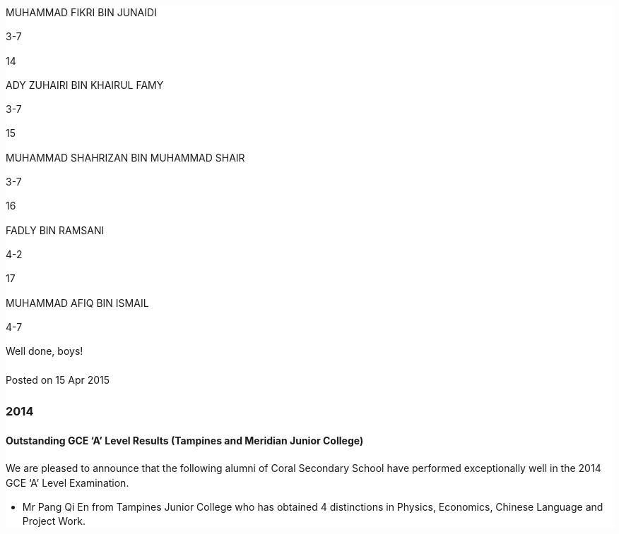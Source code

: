 <p>MUHAMMAD FIKRI BIN JUNAIDI</p>
</td>
<td rowspan="1" colspan="1">
<p>3-7</p>
</td>
</tr>
<tr>
<td rowspan="1" colspan="1">
<p>14</p>
</td>
<td rowspan="1" colspan="1">
<p>ADY ZUHAIRI BIN KHAIRUL FAMY</p>
</td>
<td rowspan="1" colspan="1">
<p>3-7</p>
</td>
</tr>
<tr>
<td rowspan="1" colspan="1">
<p>15</p>
</td>
<td rowspan="1" colspan="1">
<p>MUHAMMAD SHAHRIZAN BIN MUHAMMAD SHAIR</p>
</td>
<td rowspan="1" colspan="1">
<p>3-7</p>
</td>
</tr>
<tr>
<td rowspan="1" colspan="1">
<p>16</p>
</td>
<td rowspan="1" colspan="1">
<p>FADLY BIN RAMSANI</p>
</td>
<td rowspan="1" colspan="1">
<p>4-2</p>
</td>
</tr>
<tr>
<td rowspan="1" colspan="1">
<p>17</p>
</td>
<td rowspan="1" colspan="1">
<p>MUHAMMAD AFIQ BIN ISMAIL</p>
</td>
<td rowspan="1" colspan="1">
<p>4-7</p>
</td>
</tr>
</tbody>
</table>
<p>Well done, boys!
<br>
<br>Posted on 15 Apr 2015</p>
<h3>2014</h3>
<h4>Outstanding GCE ‘A’ Level Results (Tampines and Meridian Junior College)</h4>
<p>We are pleased to announce that the following alumni of Coral Secondary
School have performed exceptionally well in the 2014 GCE ‘A’ Level Examination.</p>
<ul data-tight="true" class="tight">
<li>
<p>Mr Pang Qi En&nbsp;from Tampines Junior College who has obtained 4 distinctions
in Physics, Economics, Chinese Language and Project Work.</p>
</li>